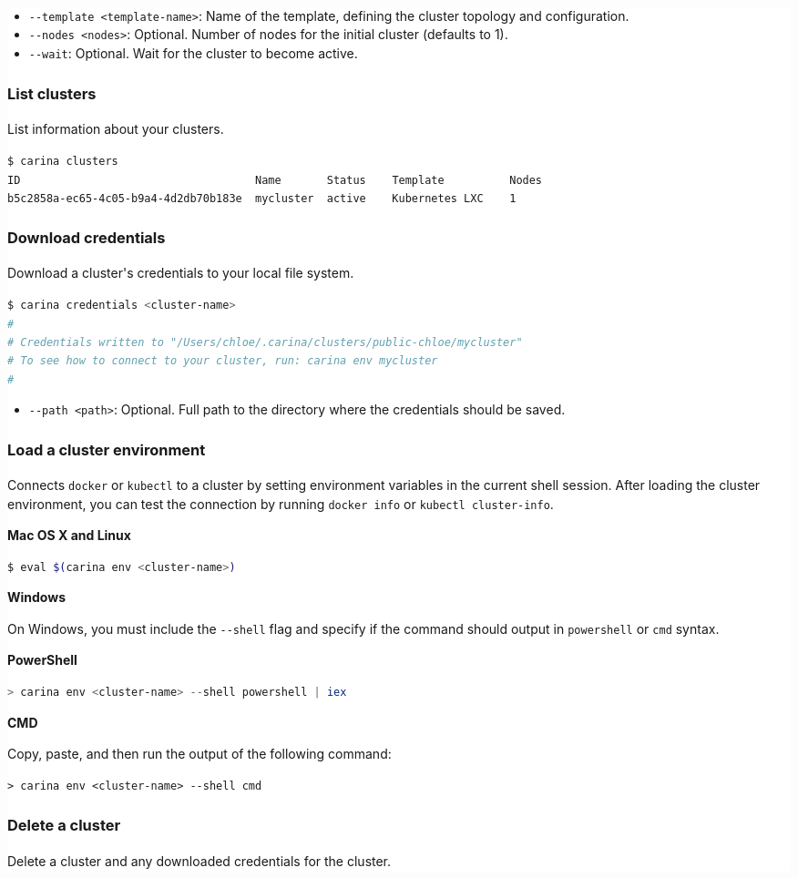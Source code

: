 * `--template <template-name>`: Name of the template, defining the cluster topology and configuration.
* `--nodes <nodes>`: Optional. Number of nodes for the initial cluster (defaults to 1).
* `--wait`: Optional. Wait for the cluster to become active.

### List clusters
List information about your clusters.

```bash
$ carina clusters
ID                                    Name       Status    Template          Nodes
b5c2858a-ec65-4c05-b9a4-4d2db70b183e  mycluster  active    Kubernetes LXC    1
```

### Download credentials
Download a cluster's credentials to your local file system.

```bash
$ carina credentials <cluster-name>
#
# Credentials written to "/Users/chloe/.carina/clusters/public-chloe/mycluster"
# To see how to connect to your cluster, run: carina env mycluster
#
```

* `--path <path>`: Optional. Full path to the directory where the credentials should be saved.

### Load a cluster environment
Connects `docker` or `kubectl` to a cluster by setting
environment variables in the current shell session. After loading the cluster
environment, you can test the connection by running `docker info` or `kubectl cluster-info`.

**Mac OS X and Linux**

```bash
$ eval $(carina env <cluster-name>)
```

**Windows**

On Windows, you must include the `--shell` flag and specify if the command should
output in `powershell` or `cmd` syntax.

**PowerShell**

```powershell
> carina env <cluster-name> --shell powershell | iex
```

**CMD**

Copy, paste, and then run the output of the following command:

```
> carina env <cluster-name> --shell cmd
```

### Delete a cluster
Delete a cluster and any downloaded credentials for the cluster.
